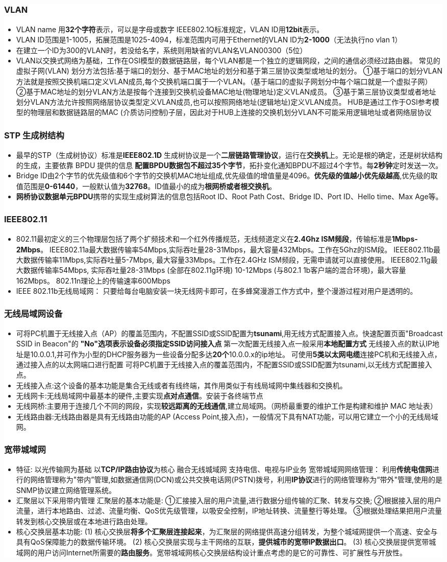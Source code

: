 ### VLAN

* VLAN name 用**32个字符**表示，可以是字母或数字
IEEE802.1Q标准规定，VLAN ID用**12bit**表示。
* VLAN ID范围是1-1005，拓展范围是1025-4094，标准范围内可用于Ethernet的VLAN ID为**2-1000**（无法执行no vlan 1）
* 在建立一个ID为300的VLAN时，若没给名字，系统则用缺省的VLAN名VLAN00300（5位）
* VLAN以交换式网络为基础，工作在OSI模型的数据链路层，每个VLAN都是一个独立的逻辑网段，之间的通信必须经过路由器。
常见的虚拟子网(VLAN) 划分方法包括:基于端口的划分、基于MAC地址的划分和基于第三层协议类型或地址的划分。
①基于端口的划分VLAN方法就是按照交换机端口定义VLAN成员,每个交换机端口属于一个VLAN。（基于端口的虚拟子网划分中每个端口就是一个虚拟子网）
②基于MAC地址的划分VLAN方法是按每个连接到交换机设备MAC地址(物理地址)定义VLAN成员。
③基于第三层协议类型或者地址划分VLAN方法允许按照网络层协议类型定义VLAN成员,也可以按照网络地址(逻辑地址)定义VLAN成员。
HUB是通过工作于OSI参考模型的物理层和数据链路层的MAC (介质访问控制)子层，因此对于HUB上连接的交换机划分VLAN不可能采用逻辑地址或者网络层协议

### STP 生成树结构

* 最早的STP（生成树协议）标准是**IEEE802.1D**
生成树协议是一个**二层链路管理协议**，运行在**交换机**上。无论是根的确定，还是树状结构的生成，主要依靠 BPDU 提供的信息
**配置BPDU数据包不超过35个字节**，拓扑变化通知BPDU不超过4个字节。每**2秒钟**定时发送一次。
* Bridge ID由2个字节的优先级值和6个字节的交换机MAC地址组成,优先级值的增值量是4096。**优先级的值越小优先级越高**,优先级的取值范围是**0-61440**，一般默认值为**32768**。ID值最小的成为**根网桥或者根交换机**。
* **网桥协议数据单元BPDU**携带的实现生成树算法的信息包括Root ID、Root Path Cost、Bridge ID、Port ID、Hello time、Max Age等。

### IEEE802.11

* 802.11最初定义的三个物理层包括了两个扩频技术和一个红外传播规范，无线频道定义在**2.4Ghz ISM频段**，传输标准是**1Mbps-2Mbps**。
IEEE802.11a最大数据传输率54Mbps,实际吞吐量28-31Mbps，最大容量432Mbps。工作在5Ghz的ISM段。
IEEE802.11b最大数据传输率11Mbps,实际吞吐量5-7Mbps, 最大容量33Mbps。工作在2.4GHz ISM频段，无需申请就可以直接使用。
IEEE802.11g最大数据传输率54Mbps, 实际吞吐量28-31Mbps (全部在802.11g环境) 10-12Mbps (与802.1 1b客户端的混合环境)，最大容量162Mbps。
802.11n理论上的传输速率600Mbps
* IEEE 802.11b无线局域网：
只要给每台电脑安装一块无线网卡即可，在多蜂窝漫游工作方式中，整个漫游过程对用户是透明的。

### 无线局域网设备

* 可将PC机置于无线接入点（AP）的覆盖范围内，不配置SSID或SSID配置为**tsunami**,用无线方式配置接入点。快速配置页面"Broadcast SSID in Beacon"的 **"No"选项表示设备必须指定SSID访问接入点**
第一次配置无线接入点一般采用**本地配置方式**
无线接入点的默认IP地址是10.0.0.1,并可作为小型的DHCP服务器为一些设备分配多达**20个**10.0.0.x的ip地址。
可使用**5类以太网电缆**连接PC机和无线接入点，通过接入点的以太网端口进行配置
可将PC机置于无线接入点的覆盖范围内，不配置SSID或SSID配置为tsunami,以无线方式配置接入点。
* 无线接入点:这个设备的基本功能是集合无线或者有线终端，其作用类似于有线局域网中集线器和交换机。
* 无线网卡:无线局域网中最基本的硬件,主要实现**点对点通信**。安装于各终端节点
* 无线网桥:主要用于连接几个不同的网段，实现**较远距离的无线通信**,建立局域网。（网桥最重要的维护工作是构建和维护 MAC 地址表）
* 无线路由器:无线路由器是具有无线路由功能的AP (Access Point,接入点)，一般情况下具有NAT功能，可以用它建立一个小的无线局域网。

### 宽带城域网

* 特征:
以光传输网为基础
以**TCP/IP路由协议**为核心
融合无线城域网
支持电信、电视与IP业务
宽带城域网网络管理：
利用**传统电信网**进行的网络管理称为"带内”管理,如数据通信网(DCN)或公共交换电话网(PSTN)拨号，利用**IP协议**进行的网络管理称为“带外"管理,使用的是SNMP协议建立网络管理系统。
* 汇聚层以下采用带内管理
汇聚层的基本功能是:
①汇接接入层的用户流量,进行数据分组传输的汇聚、转发与交换;
②根据接入层的用户流量，进行本地路由、过滤、流量均衡、QoS优先级管理，以吸安全控制，IP地址转换、流量整行等处理。
③根据处理结果把用户流量转发到核心交换层或在本地进行路由处理。
* 核心交换层基本功能:
(1) 核心交换层**将多个汇聚层连接起来**，为汇聚层的网络提供高速分组转发，为整个城域网提供一个高速、安全与具有QoS保障能力的数据传输环境。
(2) 核心交换层实现与主干网络的互联，**提供城市的宽带IP数据出口**。
(3) 核心交换层提供宽带城域网的用户访问Internet所需要的**路由服务**。宽带城域网核心交换层结构设计重点考虑的是它的可靠性、可扩展性与开放性。